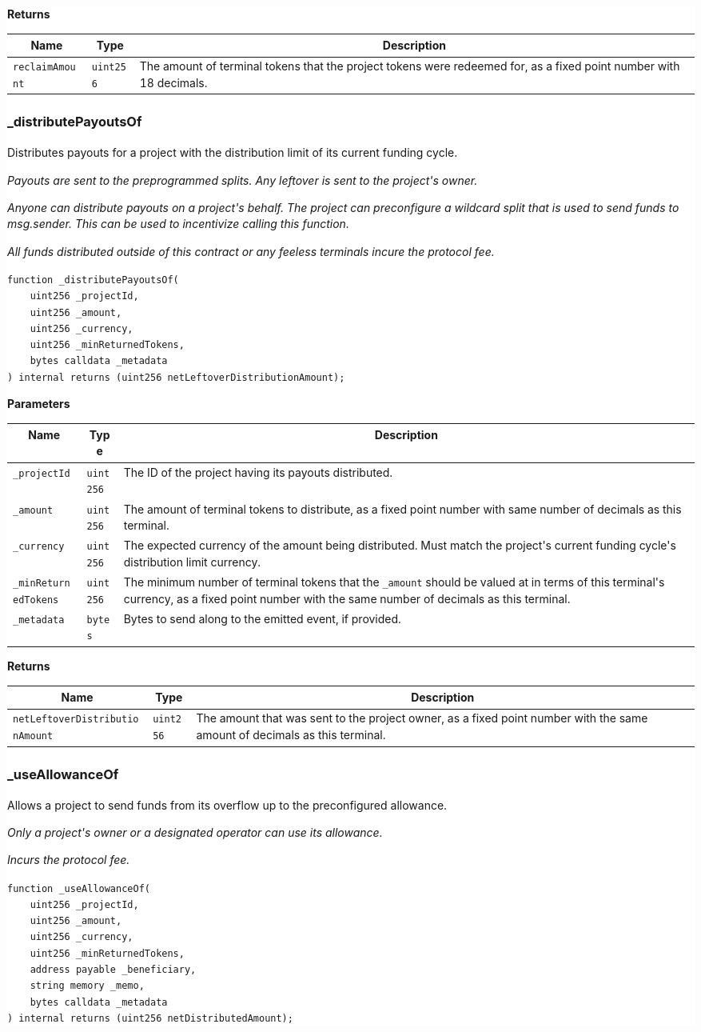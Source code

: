 **Returns**

|Name|Type|Description|
|----|----|-----------|
|`reclaimAmount`|`uint256`|The amount of terminal tokens that the project tokens were redeemed for, as a fixed point number with 18 decimals.|

### _distributePayoutsOf

Distributes payouts for a project with the distribution limit of its current funding cycle.

*Payouts are sent to the preprogrammed splits. Any leftover is sent to the project's owner.*

*Anyone can distribute payouts on a project's behalf. The project can preconfigure a wildcard split that is used to send funds to msg.sender. This can be used to incentivize calling this function.*

*All funds distributed outside of this contract or any feeless terminals incure the protocol fee.*

```solidity
function _distributePayoutsOf(
    uint256 _projectId,
    uint256 _amount,
    uint256 _currency,
    uint256 _minReturnedTokens,
    bytes calldata _metadata
) internal returns (uint256 netLeftoverDistributionAmount);
```

**Parameters**

|Name|Type|Description|
|----|----|-----------|
|`_projectId`|`uint256`|The ID of the project having its payouts distributed.|
|`_amount`|`uint256`|The amount of terminal tokens to distribute, as a fixed point number with same number of decimals as this terminal.|
|`_currency`|`uint256`|The expected currency of the amount being distributed. Must match the project's current funding cycle's distribution limit currency.|
|`_minReturnedTokens`|`uint256`|The minimum number of terminal tokens that the `_amount` should be valued at in terms of this terminal's currency, as a fixed point number with the same number of decimals as this terminal.|
|`_metadata`|`bytes`|Bytes to send along to the emitted event, if provided.|

**Returns**

|Name|Type|Description|
|----|----|-----------|
|`netLeftoverDistributionAmount`|`uint256`|The amount that was sent to the project owner, as a fixed point number with the same amount of decimals as this terminal.|

### _useAllowanceOf

Allows a project to send funds from its overflow up to the preconfigured allowance.

*Only a project's owner or a designated operator can use its allowance.*

*Incurs the protocol fee.*

```solidity
function _useAllowanceOf(
    uint256 _projectId,
    uint256 _amount,
    uint256 _currency,
    uint256 _minReturnedTokens,
    address payable _beneficiary,
    string memory _memo,
    bytes calldata _metadata
) internal returns (uint256 netDistributedAmount);
```
